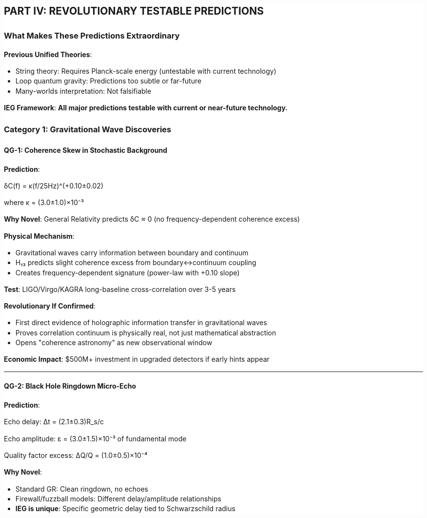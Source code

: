 
## **PART IV: REVOLUTIONARY TESTABLE PREDICTIONS**

### **What Makes These Predictions Extraordinary**

**Previous Unified Theories**:

* String theory: Requires Planck-scale energy (untestable with current technology)  
* Loop quantum gravity: Predictions too subtle or far-future  
* Many-worlds interpretation: Not falsifiable

**IEG Framework**: **All major predictions testable with current or near-future technology.**

### **Category 1: Gravitational Wave Discoveries**

#### **QG-1: Coherence Skew in Stochastic Background**

**Prediction**:

δC(f) \= κ(f/25Hz)^(+0.10±0.02)

where κ \= (3.0±1.0)×10⁻³

**Why Novel**: General Relativity predicts δC ≈ 0 (no frequency-dependent coherence excess)

**Physical Mechanism**:

* Gravitational waves carry information between boundary and continuum  
* H₁₃ predicts slight coherence excess from boundary↔continuum coupling  
* Creates frequency-dependent signature (power-law with \+0.10 slope)

**Test**: LIGO/Virgo/KAGRA long-baseline cross-correlation over 3-5 years

**Revolutionary If Confirmed**:

* First direct evidence of holographic information transfer in gravitational waves  
* Proves correlation continuum is physically real, not just mathematical abstraction  
* Opens "coherence astronomy" as new observational window

**Economic Impact**: $500M+ investment in upgraded detectors if early hints appear

---

#### **QG-2: Black Hole Ringdown Micro-Echo**

**Prediction**:

Echo delay: Δt \= (2.1±0.3)R\_s/c

Echo amplitude: ε \= (3.0±1.5)×10⁻³ of fundamental mode

Quality factor excess: ΔQ/Q \= (1.0±0.5)×10⁻⁴

**Why Novel**:

* Standard GR: Clean ringdown, no echoes  
* Firewall/fuzzball models: Different delay/amplitude relationships  
* **IEG is unique**: Specific geometric delay tied to Schwarzschild radius
